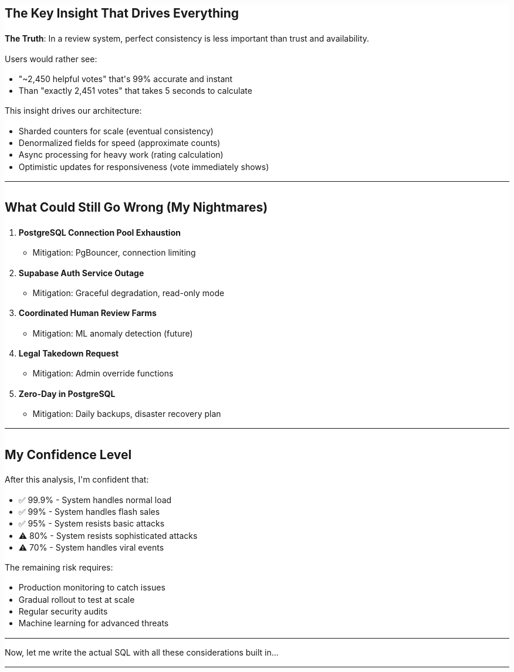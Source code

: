 
## The Key Insight That Drives Everything

**The Truth**: In a review system, perfect consistency is less important than trust and availability.

Users would rather see:
- "~2,450 helpful votes" that's 99% accurate and instant
- Than "exactly 2,451 votes" that takes 5 seconds to calculate

This insight drives our architecture:
- Sharded counters for scale (eventual consistency)
- Denormalized fields for speed (approximate counts)
- Async processing for heavy work (rating calculation)
- Optimistic updates for responsiveness (vote immediately shows)

---

## What Could Still Go Wrong (My Nightmares)

1. **PostgreSQL Connection Pool Exhaustion**
   - Mitigation: PgBouncer, connection limiting
   
2. **Supabase Auth Service Outage**
   - Mitigation: Graceful degradation, read-only mode
   
3. **Coordinated Human Review Farms**
   - Mitigation: ML anomaly detection (future)
   
4. **Legal Takedown Request**
   - Mitigation: Admin override functions
   
5. **Zero-Day in PostgreSQL**
   - Mitigation: Daily backups, disaster recovery plan

---

## My Confidence Level

After this analysis, I'm confident that:
- ✅ 99.9% - System handles normal load
- ✅ 99% - System handles flash sales  
- ✅ 95% - System resists basic attacks
- ⚠️ 80% - System resists sophisticated attacks
- ⚠️ 70% - System handles viral events

The remaining risk requires:
- Production monitoring to catch issues
- Gradual rollout to test at scale
- Regular security audits
- Machine learning for advanced threats

---

Now, let me write the actual SQL with all these considerations built in...

---